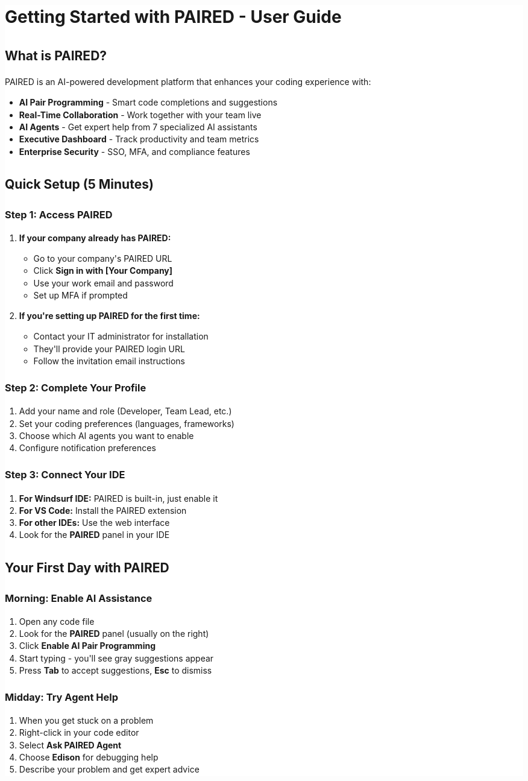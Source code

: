 # Getting Started with PAIRED - User Guide

## What is PAIRED?

PAIRED is an AI-powered development platform that enhances your coding experience with:
- **AI Pair Programming** - Smart code completions and suggestions
- **Real-Time Collaboration** - Work together with your team live
- **AI Agents** - Get expert help from 7 specialized AI assistants
- **Executive Dashboard** - Track productivity and team metrics
- **Enterprise Security** - SSO, MFA, and compliance features

## Quick Setup (5 Minutes)

### Step 1: Access PAIRED
1. **If your company already has PAIRED:**
   - Go to your company's PAIRED URL
   - Click **Sign in with [Your Company]**
   - Use your work email and password
   - Set up MFA if prompted

2. **If you're setting up PAIRED for the first time:**
   - Contact your IT administrator for installation
   - They'll provide your PAIRED login URL
   - Follow the invitation email instructions

### Step 2: Complete Your Profile
1. Add your name and role (Developer, Team Lead, etc.)
2. Set your coding preferences (languages, frameworks)
3. Choose which AI agents you want to enable
4. Configure notification preferences

### Step 3: Connect Your IDE
1. **For Windsurf IDE:** PAIRED is built-in, just enable it
2. **For VS Code:** Install the PAIRED extension
3. **For other IDEs:** Use the web interface
4. Look for the **PAIRED** panel in your IDE

## Your First Day with PAIRED

### Morning: Enable AI Assistance
1. Open any code file
2. Look for the **PAIRED** panel (usually on the right)
3. Click **Enable AI Pair Programming**
4. Start typing - you'll see gray suggestions appear
5. Press **Tab** to accept suggestions, **Esc** to dismiss

### Midday: Try Agent Help
1. When you get stuck on a problem
2. Right-click in your code editor
3. Select **Ask PAIRED Agent**
4. Choose **Edison** for debugging help
5. Describe your problem and get expert advice
